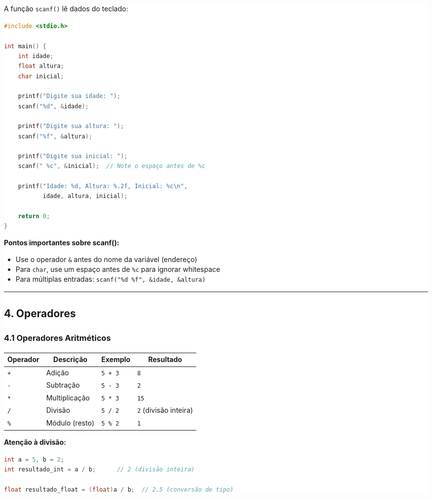 A função `scanf()` lê dados do teclado:

```c
#include <stdio.h>

int main() {
    int idade;
    float altura;
    char inicial;
    
    printf("Digite sua idade: ");
    scanf("%d", &idade);
    
    printf("Digite sua altura: ");
    scanf("%f", &altura);
    
    printf("Digite sua inicial: ");
    scanf(" %c", &inicial);  // Note o espaço antes de %c
    
    printf("Idade: %d, Altura: %.2f, Inicial: %c\n", 
           idade, altura, inicial);
    
    return 0;
}
```

**Pontos importantes sobre scanf():**
- Use o operador `&` antes do nome da variável (endereço)
- Para `char`, use um espaço antes de `%c` para ignorar whitespace
- Para múltiplas entradas: `scanf("%d %f", &idade, &altura)`

---

## 4. Operadores

### 4.1 Operadores Aritméticos

| Operador | Descrição | Exemplo | Resultado |
|----------|-----------|---------|-----------|
| `+` | Adição | `5 + 3` | `8` |
| `-` | Subtração | `5 - 3` | `2` |
| `*` | Multiplicação | `5 * 3` | `15` |
| `/` | Divisão | `5 / 2` | `2` (divisão inteira) |
| `%` | Módulo (resto) | `5 % 2` | `1` |

**Atenção à divisão:**
```c
int a = 5, b = 2;
int resultado_int = a / b;      // 2 (divisão inteira)

float resultado_float = (float)a / b;  // 2.5 (conversão de tipo)
```
